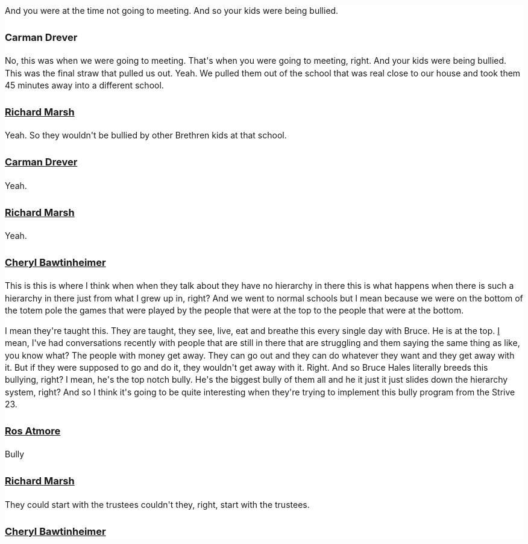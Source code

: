 And you were at the time not going to meeting. And so your kids were being bullied.

### **Carman Drever**

No, this was when we were going to meeting. That's when you were going to meeting, right. And your kids were being bullied. This was the final straw that pulled us out. Yeah. We pulled them out of the school that was real close to our house and took them 45 minutes away into a different school.

### [**Richard Marsh**](https://www.youtube.com/watch?v=ZlSbIM-C_oo&t=3647s)

Yeah. So they wouldn't be bullied by other Brethren kids at that school.

### [**Carman Drever**](https://www.youtube.com/watch?v=ZlSbIM-C_oo&t=3651s)

Yeah.

### [**Richard Marsh**](https://www.youtube.com/watch?v=ZlSbIM-C_oo&t=3652s)

Yeah.

### [**Cheryl Bawtinheimer**](https://www.youtube.com/watch?v=ZlSbIM-C_oo&t=3654s)

This is this is where I think when when they talk about they have no hierarchy in there this is what happens when there is such a hierarchy in there just from what I grew up in, right? And we went to normal schools but I mean because we were on the bottom of the totem pole the games that were played by the people that were at the top to the people that were at the bottom.

I mean they're taught this. They are taught, they see, live, eat and breathe this every single day with Bruce. He is at the top. [I](https://www.youtube.com/watch?v=ZlSbIM-C_oo&t=3684s) mean, I've had conversations recently with people that are still in there that are struggling and them saying the same thing as like, you know what? The people with money get away. They can go out and they can do whatever they want and they get away with it. But if they were supposed to go and do it, they wouldn't get away with it. Right. And so Bruce Hales literally breeds this bullying, right? I mean, he's the top notch bully. He's the biggest bully of them all and he it just it just slides down the hierarchy system, right? And so I think it's going to be quite interesting when they're trying to implement this bully program from the Strive 23\.

### [**Ros Atmore**](https://www.youtube.com/watch?v=ZlSbIM-C_oo&t=3706s)

Bully

### [**Richard Marsh**](https://www.youtube.com/watch?v=ZlSbIM-C_oo&t=3721s)

They could start with the trustees couldn't they, right, start with the trustees.

### [**Cheryl Bawtinheimer**](https://www.youtube.com/watch?v=ZlSbIM-C_oo&t=3723s)
